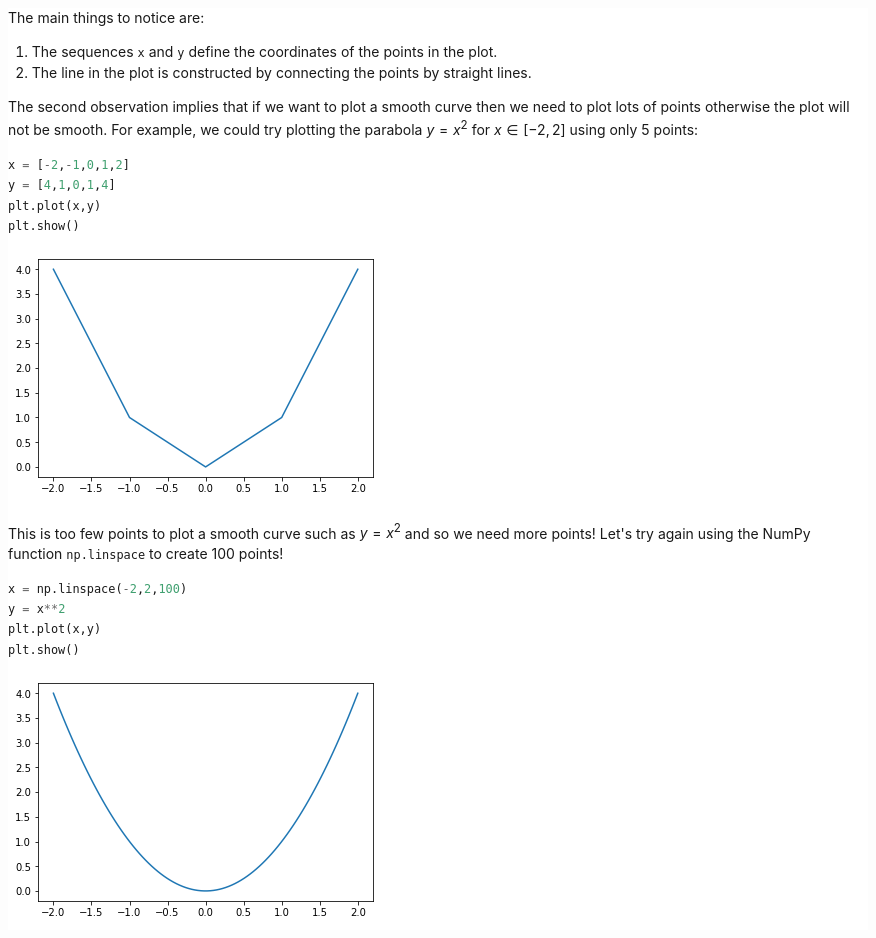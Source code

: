 The main things to notice are:

1. The sequences `x` and `y` define the coordinates of the points in the plot.
2. The line in the plot is constructed by connecting the points by straight lines.

The second observation implies that if we want to plot a smooth curve then we need to plot lots of points otherwise the plot will not be smooth. For example, we could try plotting the parabola $y = x^2$ for $x \in [-2,2]$ using only 5 points:


```python
x = [-2,-1,0,1,2]
y = [4,1,0,1,4]
plt.plot(x,y)
plt.show()
```


![png](../nb_img/scipy/matplotlib_5_0.png)


This is too few points to plot a smooth curve such as $y = x^2$ and so we need more points! Let's try again using the NumPy function `np.linspace` to create 100 points!


```python
x = np.linspace(-2,2,100)
y = x**2
plt.plot(x,y)
plt.show()
```


![png](../nb_img/scipy/matplotlib_7_0.png)
